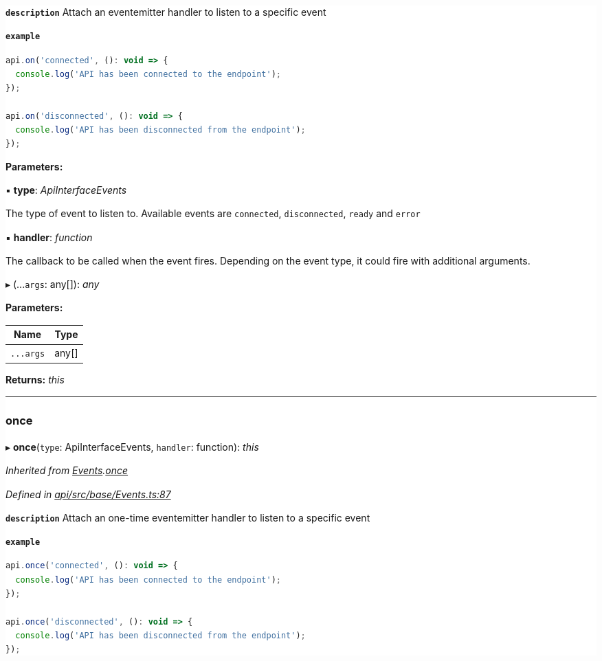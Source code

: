**`description`** Attach an eventemitter handler to listen to a specific event

**`example`** 
<BR>

```javascript
api.on('connected', (): void => {
  console.log('API has been connected to the endpoint');
});

api.on('disconnected', (): void => {
  console.log('API has been disconnected from the endpoint');
});
```

**Parameters:**

▪ **type**: *ApiInterfaceEvents*

The type of event to listen to. Available events are `connected`, `disconnected`, `ready` and `error`

▪ **handler**: *function*

The callback to be called when the event fires. Depending on the event type, it could fire with additional arguments.

▸ (...`args`: any[]): *any*

**Parameters:**

Name | Type |
------ | ------ |
`...args` | any[] |

**Returns:** *this*

___

###  once

▸ **once**(`type`: ApiInterfaceEvents, `handler`: function): *this*

*Inherited from [Events](_base_events_.events.md).[once](_base_events_.events.md#once)*

*Defined in [api/src/base/Events.ts:87](https://github.com/polkadot-js/api/blob/370dc8681/packages/api/src/base/Events.ts#L87)*

**`description`** Attach an one-time eventemitter handler to listen to a specific event

**`example`** 
<BR>

```javascript
api.once('connected', (): void => {
  console.log('API has been connected to the endpoint');
});

api.once('disconnected', (): void => {
  console.log('API has been disconnected from the endpoint');
});
```
